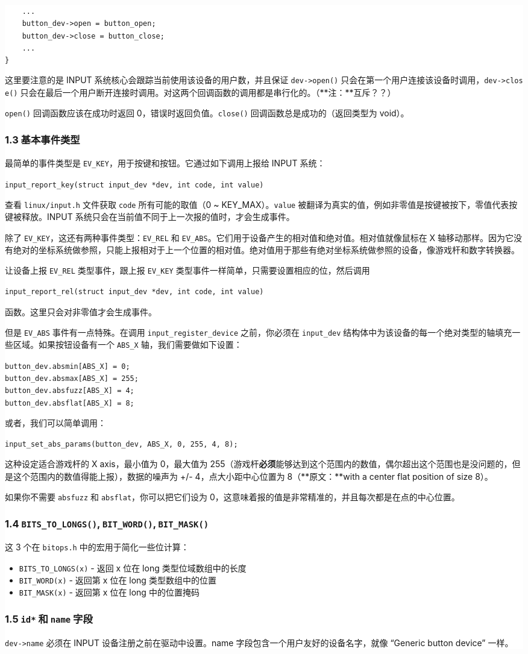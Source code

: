 ```
	...
	button_dev->open = button_open;
	button_dev->close = button_close;
	...
}
```

这里要注意的是 INPUT 系统核心会跟踪当前使用该设备的用户数，并且保证 `dev->open()` 只会在第一个用户连接该设备时调用，`dev->close()` 只会在最后一个用户断开连接时调用。对这两个回调函数的调用都是串行化的。（**注：**互斥？？）

`open()` 回调函数应该在成功时返回 0，错误时返回负值。`close()` 回调函数总是成功的（返回类型为 void）。

### 1.3 基本事件类型

最简单的事件类型是 `EV_KEY`，用于按键和按钮。它通过如下调用上报给 INPUT 系统：

	input_report_key(struct input_dev *dev, int code, int value)

查看 `linux/input.h` 文件获取 `code` 所有可能的取值（0 ~ KEY_MAX）。`value` 被翻译为真实的值，例如非零值是按键被按下，零值代表按键被释放。INPUT 系统只会在当前值不同于上一次报的值时，才会生成事件。

除了 `EV_KEY`，这还有两种事件类型：`EV_REL` 和 `EV_ABS`。它们用于设备产生的相对值和绝对值。相对值就像鼠标在 X 轴移动那样。因为它没有绝对的坐标系统做参照，只能上报相对于上一个位置的相对值。绝对值用于那些有绝对坐标系统做参照的设备，像游戏杆和数字转换器。

让设备上报 `EV_REL` 类型事件，跟上报 `EV_KEY` 类型事件一样简单，只需要设置相应的位，然后调用

	input_report_rel(struct input_dev *dev, int code, int value)

函数。这里只会对非零值才会生成事件。

但是 `EV_ABS` 事件有一点特殊。在调用 `input_register_device` 之前，你必须在 `input_dev` 结构体中为该设备的每一个绝对类型的轴填充一些区域。如果按钮设备有一个 `ABS_X` 轴，我们需要做如下设置：

	button_dev.absmin[ABS_X] = 0;
	button_dev.absmax[ABS_X] = 255;
	button_dev.absfuzz[ABS_X] = 4;
	button_dev.absflat[ABS_X] = 8;

或者，我们可以简单调用：

	input_set_abs_params(button_dev, ABS_X, 0, 255, 4, 8);

这种设定适合游戏杆的 X axis，最小值为 0，最大值为 255（游戏杆**必须**能够达到这个范围内的数值，偶尔超出这个范围也是没问题的，但是这个范围内的数值得能上报），数据的噪声为 +/- 4，点大小距中心位置为 8（**原文：**with a center flat position of size 8）。

如果你不需要 `absfuzz` 和 `absflat`，你可以把它们设为 0，这意味着报的值是非常精准的，并且每次都是在点的中心位置。

### 1.4 `BITS_TO_LONGS()`, `BIT_WORD()`, `BIT_MASK()`

这 3 个在 `bitops.h` 中的宏用于简化一些位计算：

* `BITS_TO_LONGS(x)` - 返回 x 位在 long 类型位域数组中的长度
* `BIT_WORD(x)`	 - 返回第 x 位在 long 类型数组中的位置
* `BIT_MASK(x)`	 - 返回第 x 位在 long 中的位置掩码

### 1.5 `id*` 和 `name` 字段

`dev->name` 必须在 INPUT 设备注册之前在驱动中设置。name 字段包含一个用户友好的设备名字，就像 “Generic button device” 一样。
